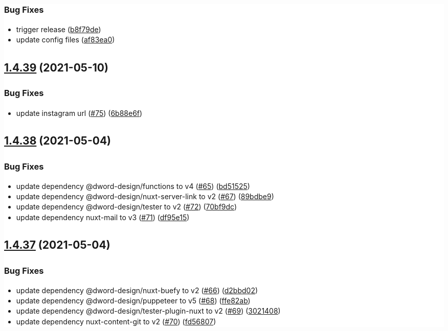 
### Bug Fixes

* trigger release ([b8f79de](https://github.com/dword-design/sebastianlandwehr.com/commit/b8f79de0610d345354a23bfe5a7f4e640d4a51e8))
* update config files ([af83ea0](https://github.com/dword-design/sebastianlandwehr.com/commit/af83ea0825e2ba8fac20ce7176e6165a40f7898d))

## [1.4.39](https://github.com/dword-design/dword-design.de/compare/v1.4.38...v1.4.39) (2021-05-10)


### Bug Fixes

* update instagram url ([#75](https://github.com/dword-design/dword-design.de/issues/75)) ([6b88e6f](https://github.com/dword-design/dword-design.de/commit/6b88e6fe8d845739d7afe02f22c5ed2ab798c958))

## [1.4.38](https://github.com/dword-design/dword-design.de/compare/v1.4.37...v1.4.38) (2021-05-04)


### Bug Fixes

* update dependency @dword-design/functions to v4 ([#65](https://github.com/dword-design/dword-design.de/issues/65)) ([bd51525](https://github.com/dword-design/dword-design.de/commit/bd515259bb80f771fc64473425e7031004b5893a))
* update dependency @dword-design/nuxt-server-link to v2 ([#67](https://github.com/dword-design/dword-design.de/issues/67)) ([89bdbe9](https://github.com/dword-design/dword-design.de/commit/89bdbe928307855e9394a8f1fbf8dae701be34f9))
* update dependency @dword-design/tester to v2 ([#72](https://github.com/dword-design/dword-design.de/issues/72)) ([70bf9dc](https://github.com/dword-design/dword-design.de/commit/70bf9dc40b7d555f1c04faf9d97f90dc3a629d9f))
* update dependency nuxt-mail to v3 ([#71](https://github.com/dword-design/dword-design.de/issues/71)) ([df95e15](https://github.com/dword-design/dword-design.de/commit/df95e15e3508b7c6760a79c0e9fd34160fe871db))

## [1.4.37](https://github.com/dword-design/dword-design.de/compare/v1.4.36...v1.4.37) (2021-05-04)


### Bug Fixes

* update dependency @dword-design/nuxt-buefy to v2 ([#66](https://github.com/dword-design/dword-design.de/issues/66)) ([d2bbd02](https://github.com/dword-design/dword-design.de/commit/d2bbd021c7f4420b8578a5b190f32f1d29fedbc5))
* update dependency @dword-design/puppeteer to v5 ([#68](https://github.com/dword-design/dword-design.de/issues/68)) ([ffe82ab](https://github.com/dword-design/dword-design.de/commit/ffe82ab96f144f4dfdeb701a60f73bfededd8ea8))
* update dependency @dword-design/tester-plugin-nuxt to v2 ([#69](https://github.com/dword-design/dword-design.de/issues/69)) ([3021408](https://github.com/dword-design/dword-design.de/commit/3021408b4bbb819f6b85d71b6e36a2e4e90c8ffb))
* update dependency nuxt-content-git to v2 ([#70](https://github.com/dword-design/dword-design.de/issues/70)) ([fd56807](https://github.com/dword-design/dword-design.de/commit/fd5680718aa87387fd4356fafe5753ca982af652))
